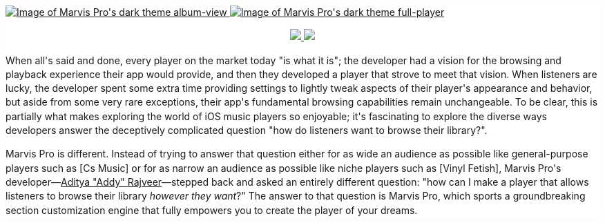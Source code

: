 </a>
</div>
<div class="show-when-dark edge-to-edge large three-images ios-screenshot">
<video controls preload="none" poster="{{ site.dropbox }}/fourth-annual-ios-music-player-showcase/marvis-pro/dark-usage-poster.jpg" alt="Video demonstrating Marvis Pro's usage in dark mode" title="Demonstrating Marvis Pro's usage in dark mode">
    <source src="{{ site.dropbox }}/fourth-annual-ios-music-player-showcase/marvis-pro/dark-usage.mp4" type="video/mp4">
    <source src="{{ site.dropbox }}/fourth-annual-ios-music-player-showcase/marvis-pro/dark-usage.webm" type="video/webm">
    <source src="{{ site.dropbox }}/fourth-annual-ios-music-player-showcase/marvis-pro/dark-usage.ogv" type="video/ogg">
    [HTML5 video tag not supported by your browser]
</video>
<a href="{{ site.dropbox }}/fourth-annual-ios-music-player-showcase/marvis-pro/dark-album-view.jpg">
<picture>
  <source type="image/webp" srcset="{{ site.dropbox }}/fourth-annual-ios-music-player-showcase/marvis-pro/dark-album-view.webp">
  <img type="image/jpeg" title="Marvis Pro's dark theme album-view" alt="Image of Marvis Pro's dark theme album-view" src="{{ site.dropbox }}/fourth-annual-ios-music-player-showcase/marvis-pro/dark-album-view.jpg">
</picture>
</a>
<a href="{{ site.dropbox }}/fourth-annual-ios-music-player-showcase/marvis-pro/dark-full-player.jpg">
<picture>
  <source type="image/webp" srcset="{{ site.dropbox }}/fourth-annual-ios-music-player-showcase/marvis-pro/dark-full-player.webp">
  <img type="image/jpeg" title="Marvis Pro's dark theme full-player" alt="Image of Marvis Pro's dark theme full-player" src="{{ site.dropbox }}/fourth-annual-ios-music-player-showcase/marvis-pro/dark-full-player.jpg">
</picture>
</a>
</div>

<figure style="text-align:center" class="inline app-download">
<a href="https://apps.apple.com/us/app/marvis-pro/id1447768809">
<img class="show-when-light" src="{{ site.dropbox }}/fourth-annual-ios-music-player-showcase/light-download-on-the-app-store.svg" />
<img class="show-when-dark" src="{{ site.dropbox }}/fourth-annual-ios-music-player-showcase/dark-download-on-the-app-store.svg" />
</a>
</figure>

When all's said and done, every player on the market today "is what it is"; the developer had a vision for the browsing and playback experience their app would provide, and then they developed a player that strove to meet that vision. When listeners are lucky, the developer spent some extra time providing settings to lightly tweak aspects of their player's appearance and behavior, but aside from some very rare exceptions, their app's fundamental browsing capabilities remain unchangeable. To be clear, this is partially what makes exploring the world of iOS music players so enjoyable; it's fascinating to explore the diverse ways developers answer the deceptively complicated question "how do listeners want to browse their library?".

Marvis Pro is different. Instead of trying to answer that question either for as wide an audience as possible like general-purpose players such as [Cs Music] or for as narrow an audience as possible like niche players such as [Vinyl Fetish], Marvis Pro's developer—[Aditya "Addy" Rajveer](https://twitter.com/AdityaRajveer)—stepped back and asked an entirely different question: "how can I make a player that allows listeners to browse their library *however they want*?" The answer to that question is Marvis Pro, which sports a groundbreaking section customization engine that fully empowers you to create the player of your dreams.


[^dad]: Not naming any names, Dad. :wink:
[Cs Music]: https://apps.apple.com/us/app/cs-music-player/id924491991
[Vinyl Fetish]: https://apps.apple.com/us/app/vinyl-fetish-music-player/id1490719457
[Plum]: https://apps.apple.com/us/app/plum-music-player/id1441625664
[Power Player]: https://powerplayer.evenwerk.com
[Mixtapes]: https://mixtapesapp.com
[Albums]: https://apps.apple.com/us/app/albums-album-focused-player/id1469948986
[Doppi]: https://doppi.app
[Picky]: https://apps.apple.com/us/app/picky-music-player/id497110916
[Music Player X]: https://www.musicplayerx.com
[MPX EQ]: https://www.mpxeq.com